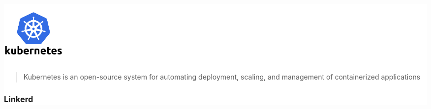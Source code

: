 <img alt="" src="./assets/kubernetes.svg" width="120" height="120" />

> Kubernetes is an open-source system for automating deployment, scaling, and management of containerized applications

### Linkerd

